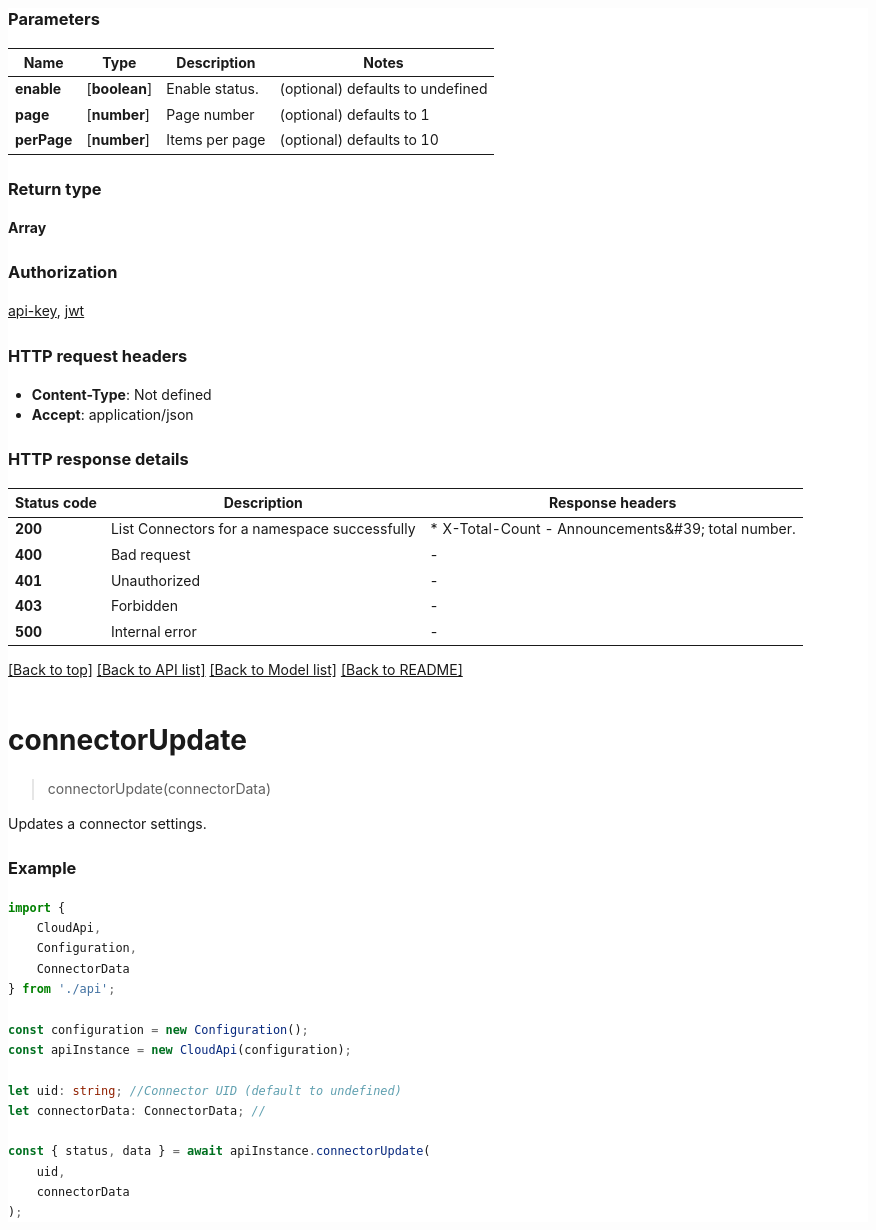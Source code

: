### Parameters

|Name | Type | Description  | Notes|
|------------- | ------------- | ------------- | -------------|
| **enable** | [**boolean**] | Enable status. | (optional) defaults to undefined|
| **page** | [**number**] | Page number | (optional) defaults to 1|
| **perPage** | [**number**] | Items per page | (optional) defaults to 10|


### Return type

**Array<Connector>**

### Authorization

[api-key](../README.md#api-key), [jwt](../README.md#jwt)

### HTTP request headers

 - **Content-Type**: Not defined
 - **Accept**: application/json


### HTTP response details
| Status code | Description | Response headers |
|-------------|-------------|------------------|
|**200** | List Connectors for a namespace successfully |  * X-Total-Count - Announcements\&#39; total number. <br>  |
|**400** | Bad request |  -  |
|**401** | Unauthorized |  -  |
|**403** | Forbidden |  -  |
|**500** | Internal error |  -  |

[[Back to top]](#) [[Back to API list]](../README.md#documentation-for-api-endpoints) [[Back to Model list]](../README.md#documentation-for-models) [[Back to README]](../README.md)

# **connectorUpdate**
> connectorUpdate(connectorData)

Updates a connector settings.

### Example

```typescript
import {
    CloudApi,
    Configuration,
    ConnectorData
} from './api';

const configuration = new Configuration();
const apiInstance = new CloudApi(configuration);

let uid: string; //Connector UID (default to undefined)
let connectorData: ConnectorData; //

const { status, data } = await apiInstance.connectorUpdate(
    uid,
    connectorData
);
```